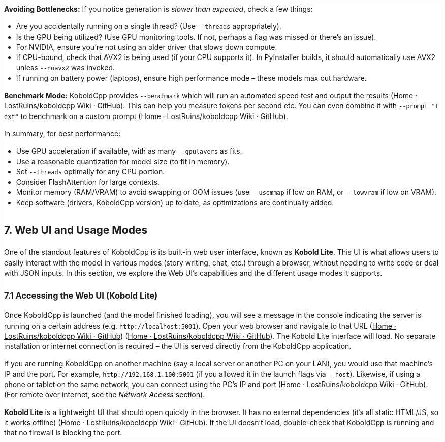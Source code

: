 **Avoiding Bottlenecks:** If you notice generation is *slower than expected*, check a few things:
- Are you accidentally running on a single thread? (Use `--threads` appropriately).
- Is the GPU being utilized? (Use GPU monitoring tools. If not, perhaps a flag was missed or there’s an issue).
- For NVIDIA, ensure you’re not using an older driver that slows down compute.
- If CPU-bound, check that AVX2 is being used (if your CPU supports it). In PyInstaller builds, it should automatically use AVX2 unless `--noavx2` was invoked.
- If running on battery power (laptops), ensure high performance mode – these models max out hardware.

**Benchmark Mode:** KoboldCpp provides `--benchmark` which will run an automated speed test and output the results ([Home · LostRuins/koboldcpp Wiki · GitHub](https://github.com/LostRuins/koboldcpp/wiki#:~:text=Can%20I%20benchmark%20my%20system,performance)). This can help you measure tokens per second etc. You can even combine it with `--prompt "text"` to benchmark on a custom prompt ([Home · LostRuins/koboldcpp Wiki · GitHub](https://github.com/LostRuins/koboldcpp/wiki#:~:text=What%20is%20%60)).

In summary, for best performance:
- Use GPU acceleration if available, with as many `--gpulayers` as fits.
- Use a reasonable quantization for model size (to fit in memory).
- Set `--threads` optimally for any CPU portion.
- Consider FlashAttention for large contexts.
- Monitor memory (RAM/VRAM) to avoid swapping or OOM issues (use `--usemmap` if low on RAM, or `--lowvram` if low on VRAM).
- Keep software (drivers, KoboldCpp version) up to date, as optimizations are continually added.

## 7. Web UI and Usage Modes

One of the standout features of KoboldCpp is its built-in web user interface, known as **Kobold Lite**. This UI is what allows users to easily interact with the model in various modes (story writing, chat, etc.) through a browser, without needing to write code or deal with JSON inputs. In this section, we explore the Web UI’s capabilities and the different usage modes it supports.

### 7.1 Accessing the Web UI (Kobold Lite)

Once KoboldCpp is launched (and the model finished loading), you will see a message in the console indicating the server is running on a certain address (e.g. `http://localhost:5001`). Open your web browser and navigate to that URL ([Home · LostRuins/koboldcpp Wiki · GitHub](https://github.com/LostRuins/koboldcpp/wiki#:~:text=Kobold%20Lite%20is%20a%20lightweight%2C,Kobold%20Lite%20will%20be%20launched)) ([Home · LostRuins/koboldcpp Wiki · GitHub](https://github.com/LostRuins/koboldcpp/wiki#:~:text=pre,Kobold%20Lite%20will%20be%20launched)). The Kobold Lite interface will load. No separate installation or internet connection is required – the UI is served directly from the KoboldCpp application.

If you are running KoboldCpp on another machine (say a local server or another PC on your LAN), you would use that machine’s IP and the port. For example, `http://192.168.1.100:5001` (if you allowed it in the launch flags via `--host`). Likewise, if using a phone or tablet on the same network, you can connect using the PC’s IP and port ([Home · LostRuins/koboldcpp Wiki · GitHub](https://github.com/LostRuins/koboldcpp/wiki#:~:text=and%20then%20connect%20to%20it,should%20work%20out%20of%20the)). (For remote over internet, see the *Network Access* section).

**Kobold Lite** is a lightweight UI that should open quickly in the browser. It has no external dependencies (it’s all static HTML/JS, so it works offline) ([Home · LostRuins/koboldcpp Wiki · GitHub](https://github.com/LostRuins/koboldcpp/wiki#:~:text=What%20is%20Kobold%20Lite%3F%20How,do%20I%20use%20it)). If the UI doesn’t load, double-check that KoboldCpp is running and that no firewall is blocking the port.

